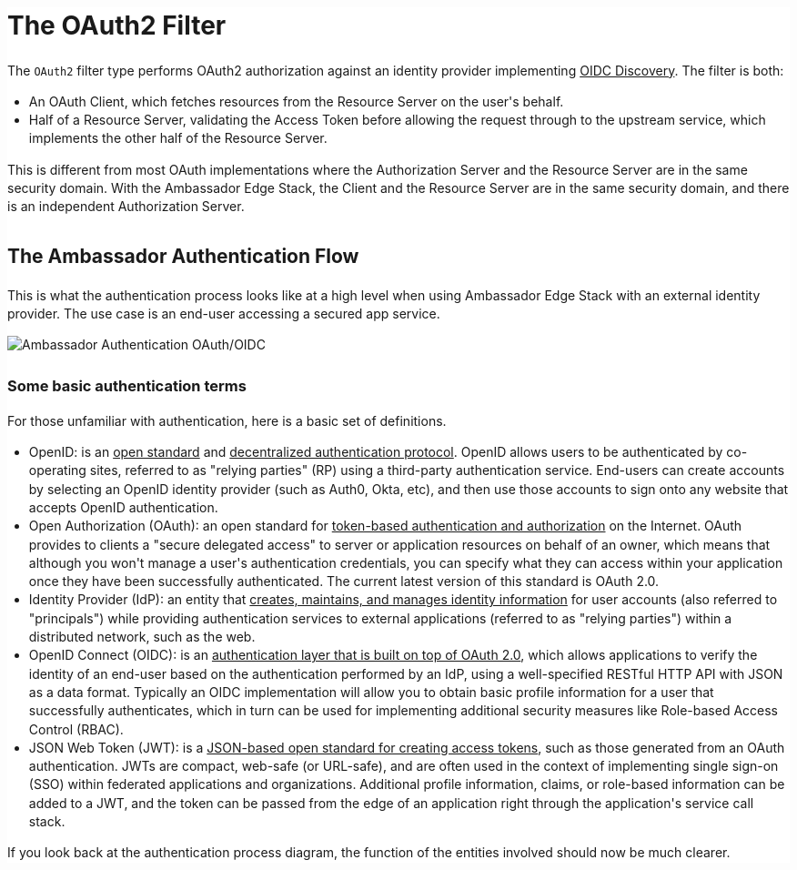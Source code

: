 # The OAuth2 Filter

The `OAuth2` filter type performs OAuth2 authorization against an identity provider implementing [OIDC Discovery](https://openid.net/specs/openid-connect-discovery-1_0.html). The filter is both:

* An OAuth Client, which fetches resources from the Resource Server on the user's behalf.
* Half of a Resource Server, validating the Access Token before allowing the request through to the upstream service, which implements the other half of the Resource Server.

This is different from most OAuth implementations where the Authorization Server and the Resource Server are in the same security domain. With the Ambassador Edge Stack, the Client and the Resource Server are in the same security domain, and there is an independent Authorization Server.

## The Ambassador Authentication Flow

This is what the authentication process looks like at a high level when using Ambassador Edge Stack with an external identity provider. The use case is an end-user accessing a secured app service.

![Ambassador Authentication OAuth/OIDC](../../../../images/ambassador_oidc_flow.jpg)

### Some basic authentication terms

For those unfamiliar with authentication, here is a basic set of definitions.

* OpenID: is an [open standard](https://openid.net/) and [decentralized authentication protocol](https://en.wikipedia.org/wiki/OpenID). OpenID allows users to be authenticated by co-operating sites, referred to as "relying parties" (RP) using a third-party authentication service. End-users can create accounts by selecting an OpenID identity provider (such as Auth0, Okta, etc), and then use those accounts to sign onto any website that accepts OpenID authentication.
* Open Authorization (OAuth): an open standard for [token-based authentication and authorization](https://oauth.net/) on the Internet. OAuth provides to clients a "secure delegated access" to server or application resources on behalf of an owner, which means that although you won't manage a user's authentication credentials, you can specify what they can access within your application once they have been successfully authenticated. The current latest version of this standard is OAuth 2.0.
* Identity Provider (IdP): an entity that [creates, maintains, and manages identity information](https://en.wikipedia.org/wiki/Identity_provider) for user accounts (also referred to "principals") while providing authentication services to external applications (referred to as "relying parties") within a distributed network, such as the web.
* OpenID Connect (OIDC): is an [authentication layer that is built on top of OAuth 2.0](https://openid.net/connect/), which allows applications to verify the identity of an end-user based on the authentication performed by an IdP, using a well-specified RESTful HTTP API with JSON as a data format. Typically an OIDC implementation will allow you to obtain basic profile information for a user that successfully authenticates, which in turn can be used for implementing additional security measures like Role-based Access Control (RBAC).
* JSON Web Token (JWT): is a [JSON-based open standard for creating access tokens](https://jwt.io/), such as those generated from an OAuth authentication. JWTs are compact, web-safe (or URL-safe), and are often used in the context of implementing single sign-on (SSO) within federated applications and organizations. Additional profile information, claims, or role-based information can be added to a JWT, and the token can be passed from the edge of an application right through the application's service call stack.

If you look back at the authentication process diagram, the function of the entities involved should now be much clearer.
